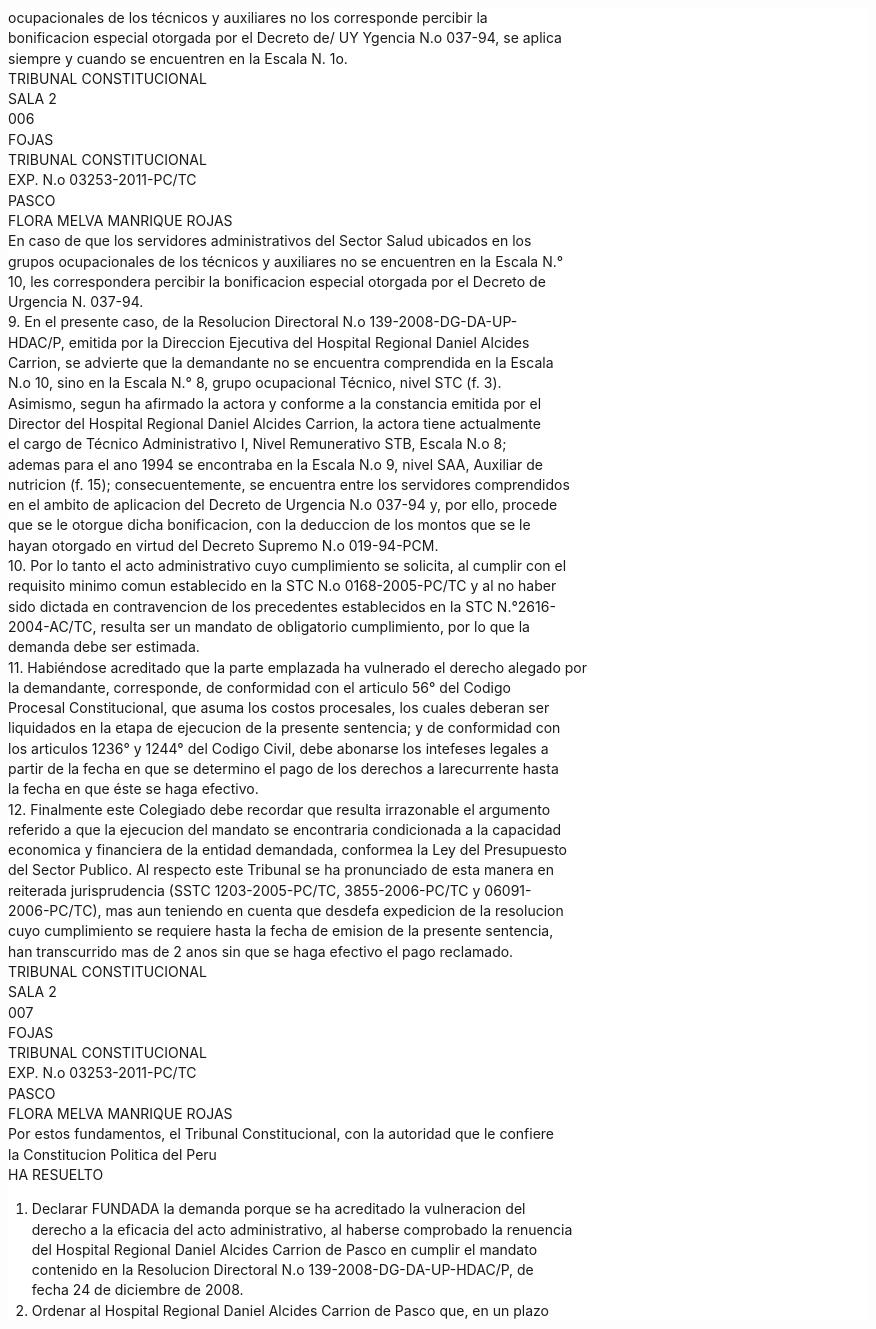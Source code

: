 ocupacionales de los técnicos y auxiliares no los corresponde percibir la  
bonificacion especial otorgada por el Decreto de/ UY Ygencia N.o 037-94, se aplica  
siempre y cuando se encuentren en la Escala N. 1o.  
TRIBUNAL CONSTITUCIONAL  
SALA 2  
006  
FOJAS  
TRIBUNAL CONSTITUCIONAL  
EXP. N.o 03253-2011-PC/TC  
PASCO  
FLORA MELVA MANRIQUE ROJAS  
En caso de que los servidores administrativos del Sector Salud ubicados en los  
grupos ocupacionales de los técnicos y auxiliares no se encuentren en la Escala N.°  
10, les correspondera percibir la bonificacion especial otorgada por el Decreto de  
Urgencia N. 037-94.  
9. En el presente caso, de la Resolucion Directoral N.o 139-2008-DG-DA-UP-  
HDAC/P, emitida por la Direccion Ejecutiva del Hospital Regional Daniel Alcides  
Carrion, se advierte que la demandante no se encuentra comprendida en la Escala  
N.o 10, sino en la Escala N.° 8, grupo ocupacional Técnico, nivel STC (f. 3).  
Asimismo, segun ha afirmado la actora y conforme a la constancia emitida por el  
Director del Hospital Regional Daniel Alcides Carrion, la actora tiene actualmente  
el cargo de Técnico Administrativo I, Nivel Remunerativo STB, Escala N.o 8;  
ademas para el ano 1994 se encontraba en la Escala N.o 9, nivel SAA, Auxiliar de  
nutricion (f. 15); consecuentemente, se encuentra entre los servidores comprendidos  
en el ambito de aplicacion del Decreto de Urgencia N.o 037-94 y, por ello, procede  
que se le otorgue dicha bonificacion, con la deduccion de los montos que se le  
hayan otorgado en virtud del Decreto Supremo N.o 019-94-PCM.  
10. Por lo tanto el acto administrativo cuyo cumplimiento se solicita, al cumplir con el  
requisito minimo comun establecido en la STC N.o 0168-2005-PC/TC y al no haber  
sido dictada en contravencion de los precedentes establecidos en la STC N.°2616-  
2004-AC/TC, resulta ser un mandato de obligatorio cumplimiento, por lo que la  
demanda debe ser estimada.  
11. Habiéndose acreditado que la parte emplazada ha vulnerado el derecho alegado por  
la demandante, corresponde, de conformidad con el articulo 56° del Codigo  
Procesal Constitucional, que asuma los costos procesales, los cuales deberan ser  
liquidados en la etapa de ejecucion de la presente sentencia; y de conformidad con  
los articulos 1236° y 1244° del Codigo Civil, debe abonarse los intefeses legales a  
partir de la fecha en que se determino el pago de los derechos a larecurrente hasta  
la fecha en que éste se haga efectivo.  
12. Finalmente este Colegiado debe recordar que resulta irrazonable el argumento  
referido a que la ejecucion del mandato se encontraria condicionada a la capacidad  
economica y financiera de la entidad demandada, conformea la Ley del Presupuesto  
del Sector Publico. Al respecto este Tribunal se ha pronunciado de esta manera en  
reiterada jurisprudencia (SSTC 1203-2005-PC/TC, 3855-2006-PC/TC y 06091-  
2006-PC/TC), mas aun teniendo en cuenta que desdefa expedicion de la resolucion  
cuyo cumplimiento se requiere hasta la fecha de emision de la presente sentencia,  
han transcurrido mas de 2 anos sin que se haga efectivo el pago reclamado.  
TRIBUNAL CONSTITUCIONAL  
SALA 2  
007  
FOJAS  
TRIBUNAL CONSTITUCIONAL  
EXP. N.o 03253-2011-PC/TC  
PASCO  
FLORA MELVA MANRIQUE ROJAS  
Por estos fundamentos, el Tribunal Constitucional, con la autoridad que le confiere  
la Constitucion Politica del Peru  
HA RESUELTO  
1. Declarar FUNDADA la demanda porque se ha acreditado la vulneracion del  
derecho a la eficacia del acto administrativo, al haberse comprobado la renuencia  
del Hospital Regional Daniel Alcides Carrion de Pasco en cumplir el mandato  
contenido en la Resolucion Directoral N.o 139-2008-DG-DA-UP-HDAC/P, de  
fecha 24 de diciembre de 2008.  
2. Ordenar al Hospital Regional Daniel Alcides Carrion de Pasco que, en un plazo  